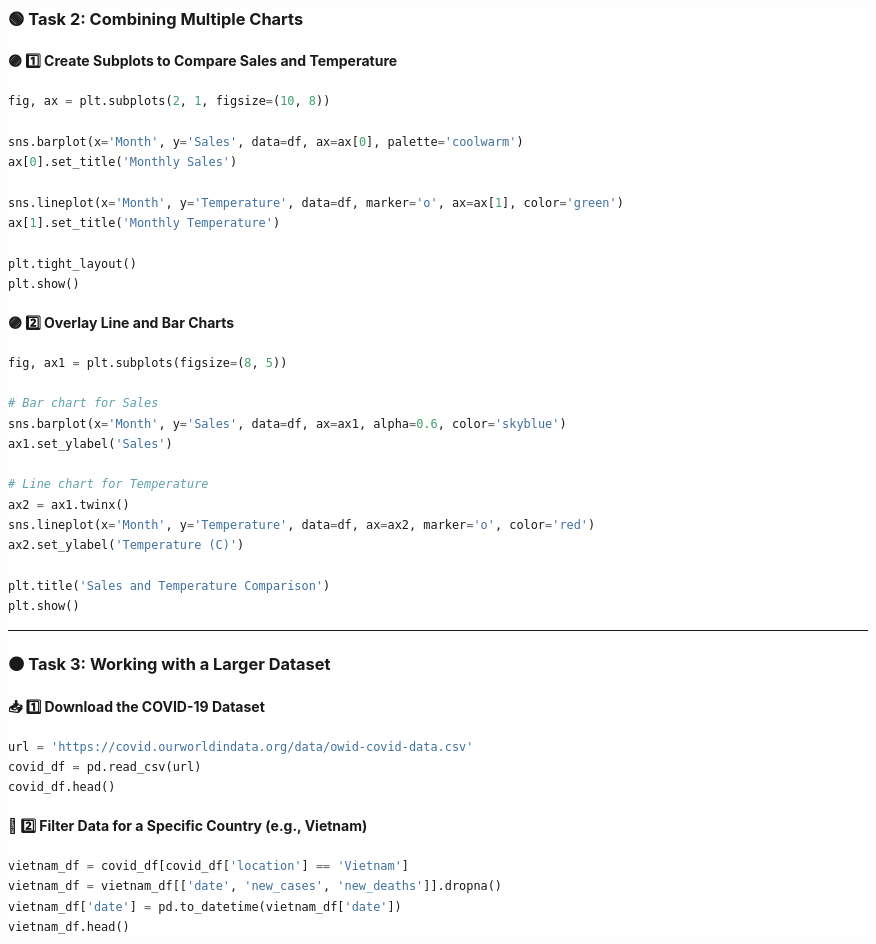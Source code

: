 
### 🟢 Task 2: Combining Multiple Charts

#### 🟣 1️⃣ Create Subplots to Compare Sales and Temperature
```python
fig, ax = plt.subplots(2, 1, figsize=(10, 8))

sns.barplot(x='Month', y='Sales', data=df, ax=ax[0], palette='coolwarm')
ax[0].set_title('Monthly Sales')

sns.lineplot(x='Month', y='Temperature', data=df, marker='o', ax=ax[1], color='green')
ax[1].set_title('Monthly Temperature')

plt.tight_layout()
plt.show()
```

#### 🟣 2️⃣ Overlay Line and Bar Charts
```python
fig, ax1 = plt.subplots(figsize=(8, 5))

# Bar chart for Sales
sns.barplot(x='Month', y='Sales', data=df, ax=ax1, alpha=0.6, color='skyblue')
ax1.set_ylabel('Sales')

# Line chart for Temperature
ax2 = ax1.twinx()
sns.lineplot(x='Month', y='Temperature', data=df, ax=ax2, marker='o', color='red')
ax2.set_ylabel('Temperature (C)')

plt.title('Sales and Temperature Comparison')
plt.show()
```

---

### 🟤 Task 3: Working with a Larger Dataset

#### 📥 1️⃣ Download the COVID-19 Dataset
```python
url = 'https://covid.ourworldindata.org/data/owid-covid-data.csv'
covid_df = pd.read_csv(url)
covid_df.head()
```

#### 🧹 2️⃣ Filter Data for a Specific Country (e.g., Vietnam)
```python
vietnam_df = covid_df[covid_df['location'] == 'Vietnam']
vietnam_df = vietnam_df[['date', 'new_cases', 'new_deaths']].dropna()
vietnam_df['date'] = pd.to_datetime(vietnam_df['date'])
vietnam_df.head()
```
